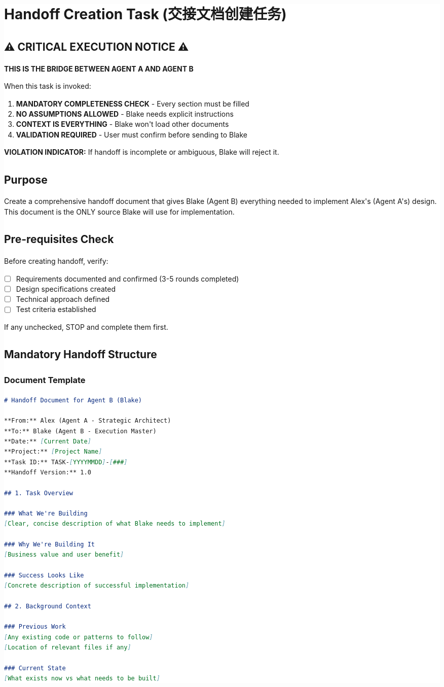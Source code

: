 # Handoff Creation Task (交接文档创建任务)

## ⚠️ CRITICAL EXECUTION NOTICE ⚠️

**THIS IS THE BRIDGE BETWEEN AGENT A AND AGENT B**

When this task is invoked:

1. **MANDATORY COMPLETENESS CHECK** - Every section must be filled
2. **NO ASSUMPTIONS ALLOWED** - Blake needs explicit instructions
3. **CONTEXT IS EVERYTHING** - Blake won't load other documents
4. **VALIDATION REQUIRED** - User must confirm before sending to Blake

**VIOLATION INDICATOR:** If handoff is incomplete or ambiguous, Blake will reject it.

## Purpose

Create a comprehensive handoff document that gives Blake (Agent B) everything needed to implement Alex's (Agent A's) design. This document is the ONLY source Blake will use for implementation.

## Pre-requisites Check

Before creating handoff, verify:
- [ ] Requirements documented and confirmed (3-5 rounds completed)
- [ ] Design specifications created
- [ ] Technical approach defined
- [ ] Test criteria established

If any unchecked, STOP and complete them first.

## Mandatory Handoff Structure

### Document Template

```markdown
# Handoff Document for Agent B (Blake)

**From:** Alex (Agent A - Strategic Architect)
**To:** Blake (Agent B - Execution Master)
**Date:** [Current Date]
**Project:** [Project Name]
**Task ID:** TASK-[YYYYMMDD]-[###]
**Handoff Version:** 1.0

## 1. Task Overview

### What We're Building
[Clear, concise description of what Blake needs to implement]

### Why We're Building It
[Business value and user benefit]

### Success Looks Like
[Concrete description of successful implementation]

## 2. Background Context

### Previous Work
[Any existing code or patterns to follow]
[Location of relevant files if any]

### Current State
[What exists now vs what needs to be built]
```